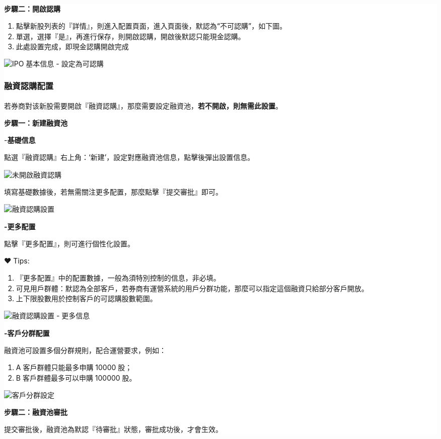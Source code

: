 **步驟二：開啟認購**

1. 點擊新股列表的『詳情』，則進入配置頁面，進入頁面後，默認為“不可認購”，如下圖。
2. 單選，選擇『是』，再進行保存，則開啟認購，開啟後默認只能現金認購。
3. 此處設置完成，即現金認購開啟完成

![IPO 基本信息 - 設定為可認購](/assets/94b374eba60519a734f384f88e058dba.png)


### 融資認購配置


若券商對该新股需要開啟『融資認購』，那麼需要設定融資池，**若不開啟，則無需此設置**。


**步驟一：新建融資池**


-**基礎信息**


點選『融資認購』右上角：‘新建’，設定對應融資池信息，點擊後彈出設置信息。


![未開啟融資認購](/assets/b55555432f98b9a6630d5b5d1b15a3c9.png)


填寫基礎數據後，若無需關注更多配置，那麼點擊『提交審批』即可。


![融資認購設置](/assets/814c3a98b5bf965999735e41353d1af1.png)


**-更多配置**


點擊『更多配置』，則可進行個性化設置。


❤ Tips: 

1. 『更多配置』中的配置數據，一般為須特別控制的信息，非必填。
2. 可見用戶群體：默認為全部客戶，若券商有運營系統的用戶分群功能，那麼可以指定這個融資只給部分客戶開放。
3. 上下限股數用於控制客戶的可認購股數範圍。

![融資認購設置 - 更多信息](/assets/5e47817e5c653be133f60dfdd676556b.png)


**-客戶分群配置**


融資池可設置多個分群規則，配合運營要求，例如：

1. A 客戶群體只能最多申購 10000 股；
2. B 客戶群體最多可以申購 100000 股。

![客戶分群設定](/assets/579b8c41da9c4779fddad6520ad9571d.png)


**步驟二：融資池審批**


提交審批後，融資池為默認『待審批』狀態，審批成功後，才會生效。
